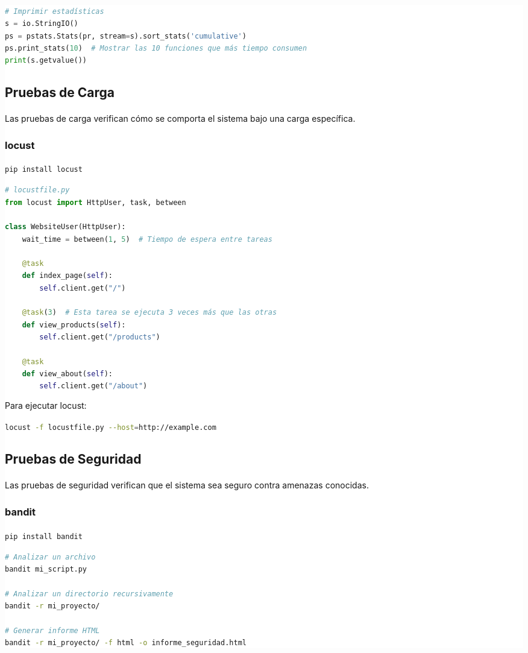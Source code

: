 ```python
# Imprimir estadísticas
s = io.StringIO()
ps = pstats.Stats(pr, stream=s).sort_stats('cumulative')
ps.print_stats(10)  # Mostrar las 10 funciones que más tiempo consumen
print(s.getvalue())
```

## Pruebas de Carga

Las pruebas de carga verifican cómo se comporta el sistema bajo una carga específica.

### locust

```bash
pip install locust
```

```python
# locustfile.py
from locust import HttpUser, task, between

class WebsiteUser(HttpUser):
    wait_time = between(1, 5)  # Tiempo de espera entre tareas
    
    @task
    def index_page(self):
        self.client.get("/")
    
    @task(3)  # Esta tarea se ejecuta 3 veces más que las otras
    def view_products(self):
        self.client.get("/products")
    
    @task
    def view_about(self):
        self.client.get("/about")
```

Para ejecutar locust:

```bash
locust -f locustfile.py --host=http://example.com
```

## Pruebas de Seguridad

Las pruebas de seguridad verifican que el sistema sea seguro contra amenazas conocidas.

### bandit

```bash
pip install bandit
```

```bash
# Analizar un archivo
bandit mi_script.py

# Analizar un directorio recursivamente
bandit -r mi_proyecto/

# Generar informe HTML
bandit -r mi_proyecto/ -f html -o informe_seguridad.html
```
